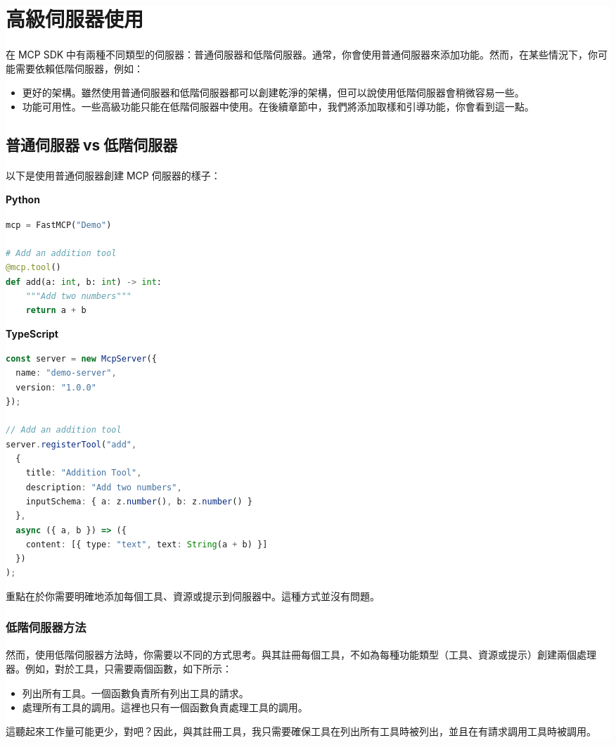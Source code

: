
# 高級伺服器使用

在 MCP SDK 中有兩種不同類型的伺服器：普通伺服器和低階伺服器。通常，你會使用普通伺服器來添加功能。然而，在某些情況下，你可能需要依賴低階伺服器，例如：

- 更好的架構。雖然使用普通伺服器和低階伺服器都可以創建乾淨的架構，但可以說使用低階伺服器會稍微容易一些。
- 功能可用性。一些高級功能只能在低階伺服器中使用。在後續章節中，我們將添加取樣和引導功能，你會看到這一點。

## 普通伺服器 vs 低階伺服器

以下是使用普通伺服器創建 MCP 伺服器的樣子：

**Python**

```python
mcp = FastMCP("Demo")

# Add an addition tool
@mcp.tool()
def add(a: int, b: int) -> int:
    """Add two numbers"""
    return a + b
```

**TypeScript**

```typescript
const server = new McpServer({
  name: "demo-server",
  version: "1.0.0"
});

// Add an addition tool
server.registerTool("add",
  {
    title: "Addition Tool",
    description: "Add two numbers",
    inputSchema: { a: z.number(), b: z.number() }
  },
  async ({ a, b }) => ({
    content: [{ type: "text", text: String(a + b) }]
  })
);
```

重點在於你需要明確地添加每個工具、資源或提示到伺服器中。這種方式並沒有問題。

### 低階伺服器方法

然而，使用低階伺服器方法時，你需要以不同的方式思考。與其註冊每個工具，不如為每種功能類型（工具、資源或提示）創建兩個處理器。例如，對於工具，只需要兩個函數，如下所示：

- 列出所有工具。一個函數負責所有列出工具的請求。
- 處理所有工具的調用。這裡也只有一個函數負責處理工具的調用。

這聽起來工作量可能更少，對吧？因此，與其註冊工具，我只需要確保工具在列出所有工具時被列出，並且在有請求調用工具時被調用。
